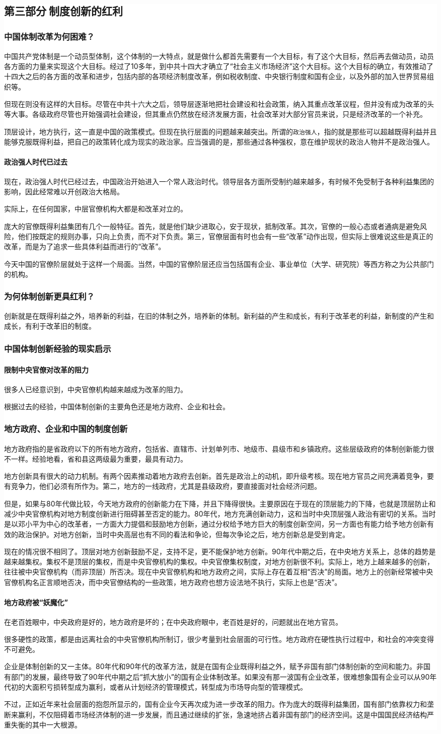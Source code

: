 ## 第三部分 制度创新的红利
### 中国体制改革为何困难？
中国共产党体制是一个动员型体制，这个体制的一大特点，就是做什么都首先需要有一个大目标，有了这个大目标，然后再去做动员，动员各方面的力量来实现这个大目标。经过了10多年，到中共十四大才确立了“社会主义市场经济”这个大目标。这个大目标的确立，有效推动了十四大之后的各方面的改革和进步，包括内部的各项经济制度改革，例如税收制度、中央银行制度和国有企业，以及外部的加入世界贸易组织等。

但现在则没有这样的大目标。尽管在中共十六大之后，领导层逐渐地把社会建设和社会政策，纳入其重点改革议程，但并没有成为改革的头等大事。各级政府尽管也开始强调社会建设，但其重点仍然放在经济发展方面，社会改革对大部分官员来说，只是经济改革的一个补充。

顶层设计，地方执行，这一直是中国的政策模式。但现在执行层面的问题越来越突出。所谓的`政治强人`，指的就是那些可以超越既得利益并且能够克服既得利益，把自己的政策转化成为现实的政治家。应当强调的是，那些通过各种强权，意在维护现状的政治人物并不是政治强人。

#### 政治强人时代已过去
现在，政治强人时代已经过去，中国政治开始进入一个常人政治时代。领导层各方面所受制约越来越多，有时候不免受制于各种利益集团的影响，因此经常难以开创政治大格局。

实际上，在任何国家，中层官僚机构大都是和改革对立的。

庞大的官僚既得利益集团有几个一般特征。首先，就是他们缺少进取心，安于现状，抵制改革。其次，官僚的一般心态或者通病是避免风险，他们按既定的规则办事，只向上负责，而不对下负责。第三，官僚层面有时也会有一些“改革”动作出现，但实际上很难说这些是真正的改革，而是为了追求一些具体利益而进行的“改革”。

今天中国的官僚阶层就处于这样一个局面。当然，中国的官僚阶层还应当包括国有企业、事业单位（大学、研究院）等西方称之为公共部门的机构。

### 为何体制创新更具红利？
创新就是在既得利益之外，培养新的利益，在旧的体制之外，培养新的体制。新利益的产生和成长，有利于改革老的利益，新制度的产生和成长，有利于改革旧的制度。

### 中国体制创新经验的现实启示
#### 限制中央官僚对改革的阻力
很多人已经意识到，中央官僚机构越来越成为改革的阻力。

根据过去的经验，中国体制创新的主要角色还是地方政府、企业和社会。

### 地方政府、企业和中国的制度创新
地方政府指的是省政府以下的所有地方政府，包括省、直辖市、计划单列市、地级市、县级市和乡镇政府。这些层级政府的体制创新能力很不一样。经验地看，省和县这两级最为重要，最具有动力。

地方创新具有很大的动力机制。有两个因素推动着地方政府去创新。首先是政治上的动机，即升级考核。现在地方官员之间充满着竞争，要有竞争力，他们必须有所作为。第二，地方的一线政府，尤其是县级政府，要直接面对社会经济问题。

但是，如果与80年代做比较，今天地方政府的创新能力在下降，并且下降得很快。主要原因在于现在的顶层能力的下降，也就是顶层防止和减少中央官僚机构对地方制度创新进行阻碍甚至否定的能力。80年代，地方充满创新动力，这和当时中央顶层强人政治有密切的关系。当时是以邓小平为中心的改革者，一方面大力提倡和鼓励地方创新，通过分权给予地方巨大的制度创新空间，另一方面也有能力给予地方创新有效的政治保护。对地方创新，当时中央高层也有不同的看法和争论，但每次争论之后，地方创新总是受到肯定。

现在的情况很不相同了。顶层对地方创新鼓励不足，支持不足，更不能保护地方创新。90年代中期之后，在中央地方关系上，总体的趋势是越来越集权。集权不是顶层的集权，而是中央官僚机构的集权。中央官僚集权制度，对地方创新很不利。实际上，地方上越来越多的创新，往往被中央官僚机构（而非顶层）所否决。现在中央官僚机构和地方政府之间，实际上存在着互相“否决”的局面。地方上的创新经常被中央官僚机构名正言顺地否决，而中央官僚结构的一些政策，地方政府也想方设法地不执行，实际上也是“否决”。

#### 地方政府被“妖魔化”
在老百姓眼中，中央政府是好的，地方政府是坏的；在中央政府眼中，老百姓是好的，问题就出在地方官员。

很多硬性的政策，都是由远离社会的中央官僚机构所制订，很少考量到社会层面的可行性。地方政府在硬性执行过程中，和社会的冲突变得不可避免。

企业是体制创新的又一主体。80年代和90年代的改革方法，就是在国有企业既得利益之外，赋予非国有部门体制创新的空间和能力。非国有部门的发展，最终导致了90年代中期之后“抓大放小”的国有企业体制改革。如果没有那一波国有企业改革，很难想象国有企业可以从90年代初的大面积亏损转型成为赢利，或者从计划经济的管理模式，转型成为市场导向型的管理模式。

不过，正如近年来社会层面的抱怨所显示的，国有企业今天再次成为进一步改革的阻力。作为庞大的既得利益集团，国有部门依靠权力和垄断来赢利，不仅阻碍着市场经济体制的进一步发展，而且通过继续的扩张，急速地挤占着非国有部门的经济空间。这是中国国民经济结构严重失衡的其中一大根源。
